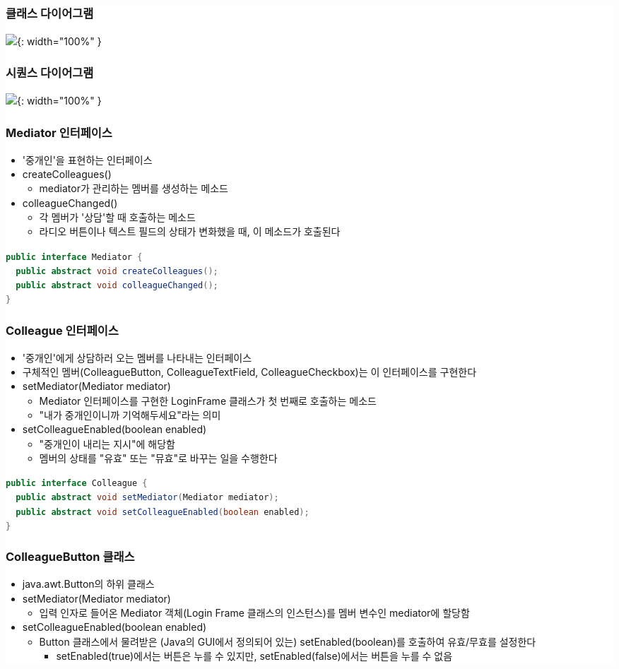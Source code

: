 
### 클래스 다이어그램

![](https://eliotjang.github.io/assets/images/system-analysis/ch15-3.png){: width="100%" }


### 시퀀스 다이어그램

![](https://eliotjang.github.io/assets/images/system-analysis/ch15-4.png){: width="100%" }


### Mediator 인터페이스

- '중개인'을 표현하는 인터페이스
- createColleagues()
  - mediator가 관리하는 멤버를 생성하는 메소드
- colleagueChanged()
  - 각 멤버가 '상담'할 때 호출하는 메소드
  - 라디오 버튼이나 텍스트 필드의 상태가 변화했을 때, 이 메소드가 호출된다

```java
public interface Mediator {
  public abstract void createColleagues();
  public abstract void colleagueChanged();
}
```


### Colleague 인터페이스

- '중개인'에게 상담하러 오는 멤버를 나타내는 인터페이스
- 구체적인 멤버(ColleagueButton, ColleagueTextField, ColleagueCheckbox)는 이 인터페이스를 구현한다
- setMediator(Mediator mediator)
  - Mediator 인터페이스를 구현한 LoginFrame 클래스가 첫 번째로 호출하는 메소드
  - "내가 중개인이니까 기억해두세요"라는 의미
- setColleagueEnabled(boolean enabled)
  - "중개인이 내리는 지시"에 해당함
  - 멤버의 상태를 "유효" 또는 "뮤효"로 바꾸는 일을 수행한다

```java
public interface Colleague {
  public abstract void setMediator(Mediator mediator);
  public abstract void setColleagueEnabled(boolean enabled);
}
```

### ColleagueButton 클래스

- java.awt.Button의 하위 클래스
- setMediator(Mediator mediator)
  - 입력 인자로 들어온 Mediator 객체(Login Frame 클래스의 인스턴스)를 멤버 변수인 mediator에 할당함
- setColleagueEnabled(boolean enabled)
  - Button 클래스에서 물려받은 (Java의 GUI에서 정의되어 있는) setEnabled(boolean)를 호출하여 유효/무효를 설정한다
    - setEnabled(true)에서는 버튼은 누를 수 있지만, setEnabled(false)에서는 버튼을 누를 수 없음
